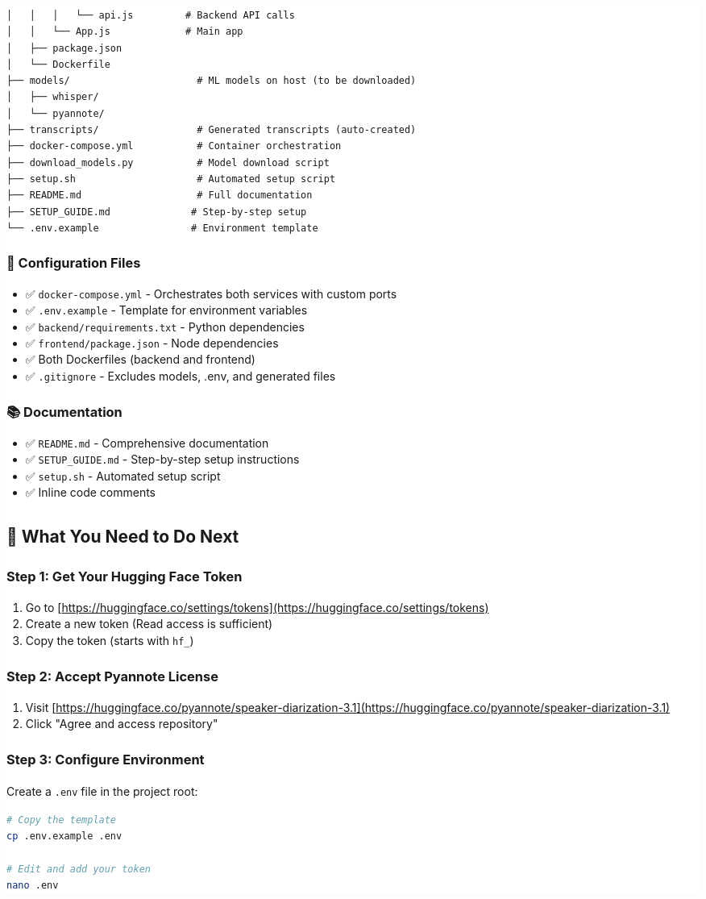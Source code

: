 ```
│   │   │   └── api.js         # Backend API calls
│   │   └── App.js             # Main app
│   ├── package.json
│   └── Dockerfile
├── models/                      # ML models on host (to be downloaded)
│   ├── whisper/
│   └── pyannote/
├── transcripts/                 # Generated transcripts (auto-created)
├── docker-compose.yml           # Container orchestration
├── download_models.py           # Model download script
├── setup.sh                     # Automated setup script
├── README.md                    # Full documentation
├── SETUP_GUIDE.md              # Step-by-step setup
└── .env.example                # Environment template
```

### 🔧 Configuration Files

- ✅ `docker-compose.yml` - Orchestrates both services with custom ports
- ✅ `.env.example` - Template for environment variables
- ✅ `backend/requirements.txt` - Python dependencies
- ✅ `frontend/package.json` - Node dependencies
- ✅ Both Dockerfiles (backend and frontend)
- ✅ `.gitignore` - Excludes models, .env, and generated files

### 📚 Documentation

- ✅ `README.md` - Comprehensive documentation
- ✅ `SETUP_GUIDE.md` - Step-by-step setup instructions
- ✅ `setup.sh` - Automated setup script
- ✅ Inline code comments

## 🚀 What You Need to Do Next

### Step 1: Get Your Hugging Face Token

1. Go to [https://huggingface.co/settings/tokens](https://huggingface.co/settings/tokens)
2. Create a new token (Read access is sufficient)
3. Copy the token (starts with `hf_`)

### Step 2: Accept Pyannote License

1. Visit [https://huggingface.co/pyannote/speaker-diarization-3.1](https://huggingface.co/pyannote/speaker-diarization-3.1)
2. Click "Agree and access repository"

### Step 3: Configure Environment

Create a `.env` file in the project root:

```bash
# Copy the template
cp .env.example .env

# Edit and add your token
nano .env
```
